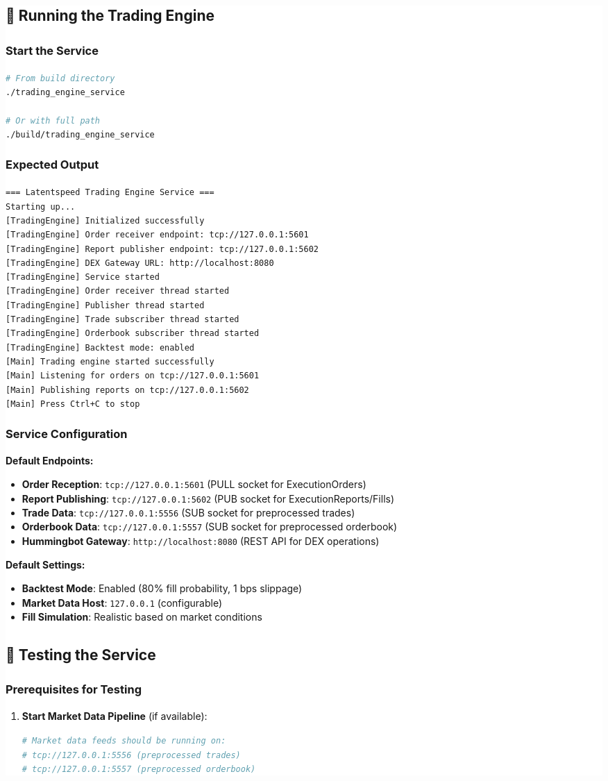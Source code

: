 ## 🚀 Running the Trading Engine

### Start the Service
```bash
# From build directory
./trading_engine_service

# Or with full path
./build/trading_engine_service
```

### Expected Output
```
=== Latentspeed Trading Engine Service ===
Starting up...
[TradingEngine] Initialized successfully
[TradingEngine] Order receiver endpoint: tcp://127.0.0.1:5601
[TradingEngine] Report publisher endpoint: tcp://127.0.0.1:5602
[TradingEngine] DEX Gateway URL: http://localhost:8080
[TradingEngine] Service started
[TradingEngine] Order receiver thread started
[TradingEngine] Publisher thread started
[TradingEngine] Trade subscriber thread started
[TradingEngine] Orderbook subscriber thread started
[TradingEngine] Backtest mode: enabled
[Main] Trading engine started successfully
[Main] Listening for orders on tcp://127.0.0.1:5601
[Main] Publishing reports on tcp://127.0.0.1:5602
[Main] Press Ctrl+C to stop
```

### Service Configuration

**Default Endpoints:**
- **Order Reception**: `tcp://127.0.0.1:5601` (PULL socket for ExecutionOrders)
- **Report Publishing**: `tcp://127.0.0.1:5602` (PUB socket for ExecutionReports/Fills)
- **Trade Data**: `tcp://127.0.0.1:5556` (SUB socket for preprocessed trades)
- **Orderbook Data**: `tcp://127.0.0.1:5557` (SUB socket for preprocessed orderbook)
- **Hummingbot Gateway**: `http://localhost:8080` (REST API for DEX operations)

**Default Settings:**
- **Backtest Mode**: Enabled (80% fill probability, 1 bps slippage)
- **Market Data Host**: `127.0.0.1` (configurable)
- **Fill Simulation**: Realistic based on market conditions

## 🧪 Testing the Service

### Prerequisites for Testing

1. **Start Market Data Pipeline** (if available):
   ```bash
   # Market data feeds should be running on:
   # tcp://127.0.0.1:5556 (preprocessed trades)
   # tcp://127.0.0.1:5557 (preprocessed orderbook)
   ```
